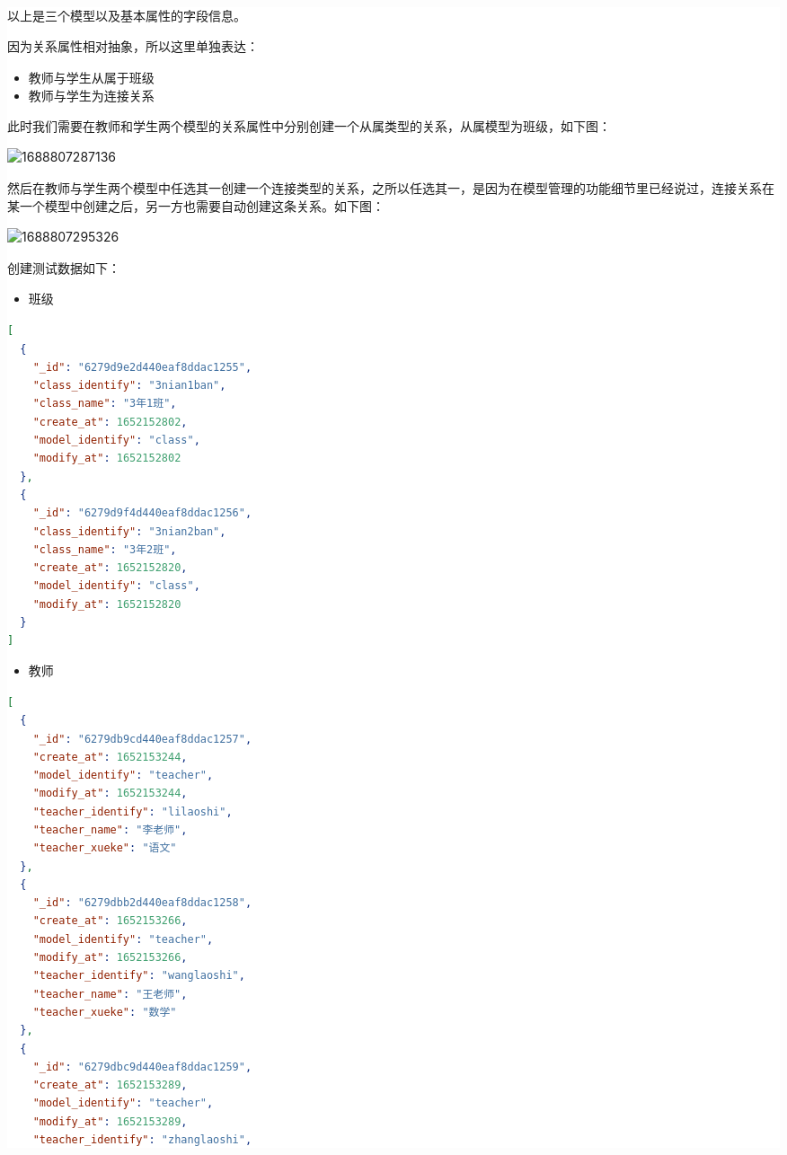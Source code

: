 以上是三个模型以及基本属性的字段信息。

因为关系属性相对抽象，所以这里单独表达：

- 教师与学生从属于班级
- 教师与学生为连接关系

此时我们需要在教师和学生两个模型的关系属性中分别创建一个从属类型的关系，从属模型为班级，如下图：

![1688807287136](https://t.eryajf.net/imgs/2023/07/1688807287136.png)

然后在教师与学生两个模型中任选其一创建一个连接类型的关系，之所以任选其一，是因为在模型管理的功能细节里已经说过，连接关系在某一个模型中创建之后，另一方也需要自动创建这条关系。如下图：

![1688807295326](https://t.eryajf.net/imgs/2023/07/1688807295326.png)

创建测试数据如下：

- 班级
```json
[
  {
    "_id": "6279d9e2d440eaf8ddac1255",
    "class_identify": "3nian1ban",
    "class_name": "3年1班",
    "create_at": 1652152802,
    "model_identify": "class",
    "modify_at": 1652152802
  },
  {
    "_id": "6279d9f4d440eaf8ddac1256",
    "class_identify": "3nian2ban",
    "class_name": "3年2班",
    "create_at": 1652152820,
    "model_identify": "class",
    "modify_at": 1652152820
  }
]
```

- 教师

```json
[
  {
    "_id": "6279db9cd440eaf8ddac1257",
    "create_at": 1652153244,
    "model_identify": "teacher",
    "modify_at": 1652153244,
    "teacher_identify": "lilaoshi",
    "teacher_name": "李老师",
    "teacher_xueke": "语文"
  },
  {
    "_id": "6279dbb2d440eaf8ddac1258",
    "create_at": 1652153266,
    "model_identify": "teacher",
    "modify_at": 1652153266,
    "teacher_identify": "wanglaoshi",
    "teacher_name": "王老师",
    "teacher_xueke": "数学"
  },
  {
    "_id": "6279dbc9d440eaf8ddac1259",
    "create_at": 1652153289,
    "model_identify": "teacher",
    "modify_at": 1652153289,
    "teacher_identify": "zhanglaoshi",
```